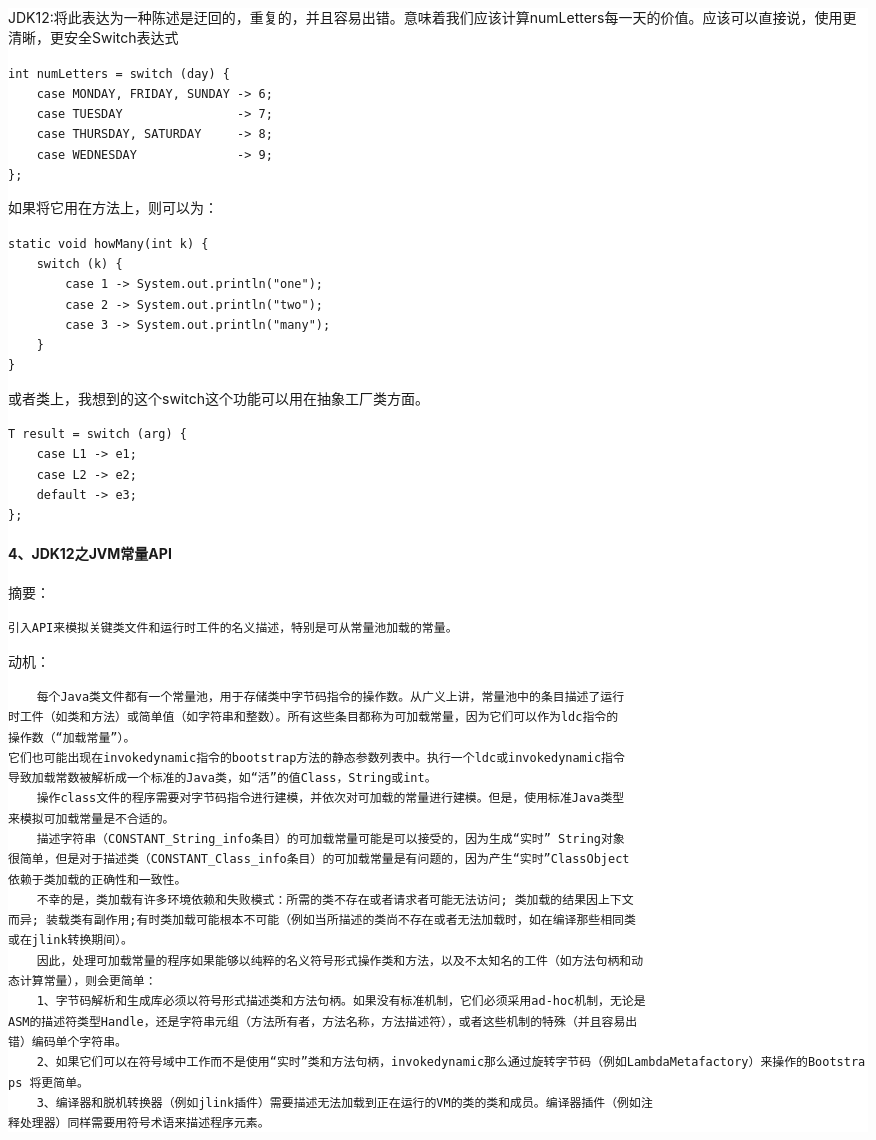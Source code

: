    JDK12:将此表达为一种陈述是迂回的，重复的，并且容易出错。意味着我们应该计算numLetters每一天的价值。应该可以直接说，使用更清晰，更安全Switch表达式

```
int numLetters = switch (day) {
    case MONDAY, FRIDAY, SUNDAY -> 6;
    case TUESDAY                -> 7;
    case THURSDAY, SATURDAY     -> 8;
    case WEDNESDAY              -> 9;
};
```

   如果将它用在方法上，则可以为：

```
static void howMany(int k) {
    switch (k) {
        case 1 -> System.out.println("one");
        case 2 -> System.out.println("two");
        case 3 -> System.out.println("many");
    }
}
```

   或者类上，我想到的这个switch这个功能可以用在抽象工厂类方面。

```
T result = switch (arg) {
    case L1 -> e1;
    case L2 -> e2;
    default -> e3;
};
```



#### 4、JDK12之JVM常量API

   摘要：

```
引入API来模拟关键类文件和运行时工件的名义描述，特别是可从常量池加载的常量。
```

   动机：

```
    每个Java类文件都有一个常量池，用于存储类中字节码指令的操作数。从广义上讲，常量池中的条目描述了运行
时工件（如类和方法）或简单值（如字符串和整数）。所有这些条目都称为可加载常量，因为它们可以作为ldc指令的
操作数（“加载常量”）。
它们也可能出现在invokedynamic指令的bootstrap方法的静态参数列表中。执行一个ldc或invokedynamic指令
导致加载常数被解析成一个标准的Java类，如“活”的值Class，String或int。
    操作class文件的程序需要对字节码指令进行建模，并依次对可加载的常量进行建模。但是，使用标准Java类型
来模拟可加载常量是不合适的。
    描述字符串（CONSTANT_String_info条目）的可加载常量可能是可以接受的，因为生成“实时” String对象
很简单，但是对于描述类（CONSTANT_Class_info条目）的可加载常量是有问题的，因为产生“实时”ClassObject
依赖于类加载的正确性和一致性。
    不幸的是，类加载有许多环境依赖和失败模式：所需的类不存在或者请求者可能无法访问; 类加载的结果因上下文
而异; 装载类有副作用;有时类加载可能根本不可能（例如当所描述的类尚不存在或者无法加载时，如在编译那些相同类
或在jlink转换期间）。
    因此，处理可加载常量的程序如果能够以纯粹的名义符号形式操作类和方法，以及不太知名的工件（如方法句柄和动
态计算常量），则会更简单：
    1、字节码解析和生成库必须以符号形式描述类和方法句柄。如果没有标准机制，它们必须采用ad-hoc机制，无论是
ASM的描述符类型Handle，还是字符串元组（方法所有者，方法名称，方法描述符），或者这些机制的特殊（并且容易出
错）编码单个字符串。
    2、如果它们可以在符号域中工作而不是使用“实时”类和方法句柄，invokedynamic那么通过旋转字节码（例如LambdaMetafactory）来操作的Bootstraps 将更简单。
    3、编译器和脱机转换器（例如jlink插件）需要描述无法加载到正在运行的VM的类的类和成员。编译器插件（例如注
释处理器）同样需要用符号术语来描述程序元素。
```
